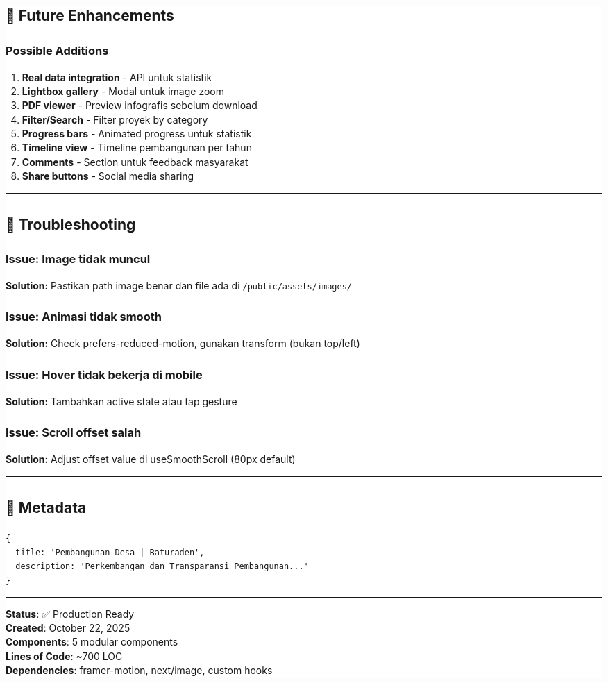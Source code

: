 ## 🔮 Future Enhancements

### Possible Additions
1. **Real data integration** - API untuk statistik
2. **Lightbox gallery** - Modal untuk image zoom
3. **PDF viewer** - Preview infografis sebelum download
4. **Filter/Search** - Filter proyek by category
5. **Progress bars** - Animated progress untuk statistik
6. **Timeline view** - Timeline pembangunan per tahun
7. **Comments** - Section untuk feedback masyarakat
8. **Share buttons** - Social media sharing

---

## 🐛 Troubleshooting

### Issue: Image tidak muncul
**Solution:** Pastikan path image benar dan file ada di `/public/assets/images/`

### Issue: Animasi tidak smooth
**Solution:** Check prefers-reduced-motion, gunakan transform (bukan top/left)

### Issue: Hover tidak bekerja di mobile
**Solution:** Tambahkan active state atau tap gesture

### Issue: Scroll offset salah
**Solution:** Adjust offset value di useSmoothScroll (80px default)

---

## 📝 Metadata

```tsx
{
  title: 'Pembangunan Desa | Baturaden',
  description: 'Perkembangan dan Transparansi Pembangunan...'
}
```

---

**Status**: ✅ Production Ready  
**Created**: October 22, 2025  
**Components**: 5 modular components  
**Lines of Code**: ~700 LOC  
**Dependencies**: framer-motion, next/image, custom hooks
